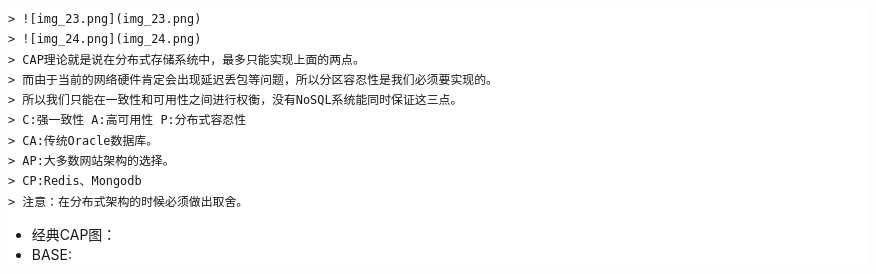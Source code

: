     > ![img_23.png](img_23.png)
    > ![img_24.png](img_24.png)
    > CAP理论就是说在分布式存储系统中，最多只能实现上面的两点。
    > 而由于当前的网络硬件肯定会出现延迟丢包等问题，所以分区容忍性是我们必须要实现的。
    > 所以我们只能在一致性和可用性之间进行权衡，没有NoSQL系统能同时保证这三点。
    > C:强一致性 A:高可用性 P:分布式容忍性
    > CA:传统Oracle数据库。
    > AP:大多数网站架构的选择。
    > CP:Redis、Mongodb
    > 注意：在分布式架构的时候必须做出取舍。
  * 经典CAP图：
  * BASE: